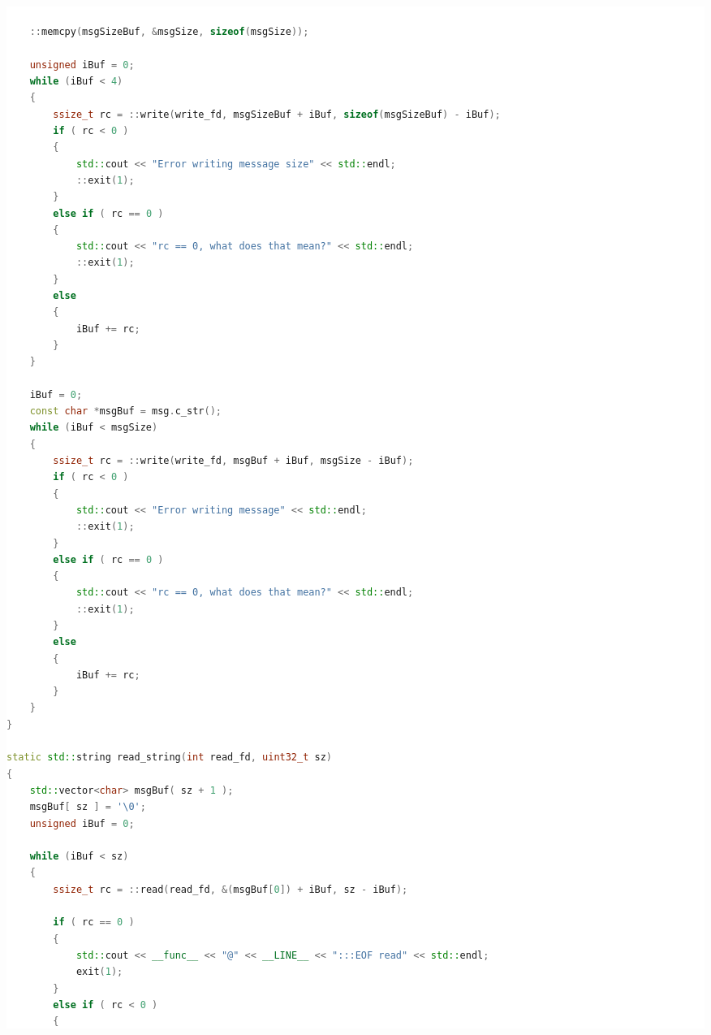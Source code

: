 ```c++

    ::memcpy(msgSizeBuf, &msgSize, sizeof(msgSize));

    unsigned iBuf = 0;
    while (iBuf < 4)
    {
        ssize_t rc = ::write(write_fd, msgSizeBuf + iBuf, sizeof(msgSizeBuf) - iBuf);
        if ( rc < 0 )
        {
            std::cout << "Error writing message size" << std::endl;
            ::exit(1);
        }
        else if ( rc == 0 )
        {
            std::cout << "rc == 0, what does that mean?" << std::endl;
            ::exit(1);
        }
        else
        {
            iBuf += rc;
        }
    }

    iBuf = 0;
    const char *msgBuf = msg.c_str();
    while (iBuf < msgSize)
    {
        ssize_t rc = ::write(write_fd, msgBuf + iBuf, msgSize - iBuf);
        if ( rc < 0 )
        {
            std::cout << "Error writing message" << std::endl;
            ::exit(1);
        }
        else if ( rc == 0 )
        {
            std::cout << "rc == 0, what does that mean?" << std::endl;
            ::exit(1);
        }
        else
        {
            iBuf += rc;
        }
    }
}

static std::string read_string(int read_fd, uint32_t sz)
{
    std::vector<char> msgBuf( sz + 1 );
    msgBuf[ sz ] = '\0';
    unsigned iBuf = 0;

    while (iBuf < sz)
    {
        ssize_t rc = ::read(read_fd, &(msgBuf[0]) + iBuf, sz - iBuf);

        if ( rc == 0 )
        {
            std::cout << __func__ << "@" << __LINE__ << ":::EOF read" << std::endl;
            exit(1);
        }
        else if ( rc < 0 )
        {
```